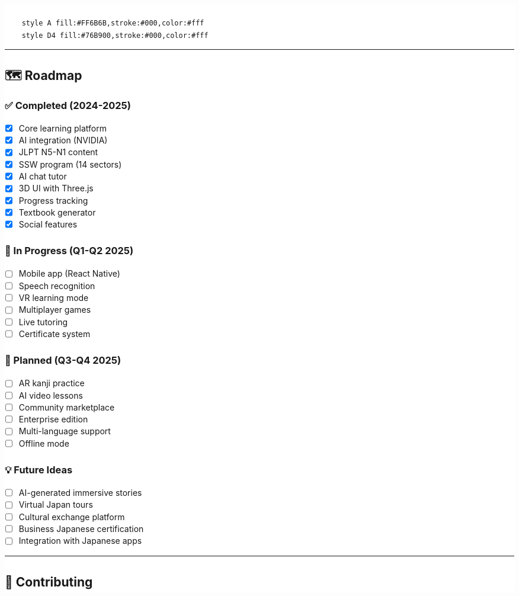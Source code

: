 ```mermaid
    
    style A fill:#FF6B6B,stroke:#000,color:#fff
    style D4 fill:#76B900,stroke:#000,color:#fff
```

---

## 🗺️ Roadmap

### ✅ Completed (2024-2025)

- [x] Core learning platform
- [x] AI integration (NVIDIA)
- [x] JLPT N5-N1 content
- [x] SSW program (14 sectors)
- [x] AI chat tutor
- [x] 3D UI with Three.js
- [x] Progress tracking
- [x] Textbook generator
- [x] Social features

### 🚧 In Progress (Q1-Q2 2025)

- [ ] Mobile app (React Native)
- [ ] Speech recognition
- [ ] VR learning mode
- [ ] Multiplayer games
- [ ] Live tutoring
- [ ] Certificate system

### 🔮 Planned (Q3-Q4 2025)

- [ ] AR kanji practice
- [ ] AI video lessons
- [ ] Community marketplace
- [ ] Enterprise edition
- [ ] Multi-language support
- [ ] Offline mode

### 💡 Future Ideas

- [ ] AI-generated immersive stories
- [ ] Virtual Japan tours
- [ ] Cultural exchange platform
- [ ] Business Japanese certification
- [ ] Integration with Japanese apps

---

## 🤝 Contributing
